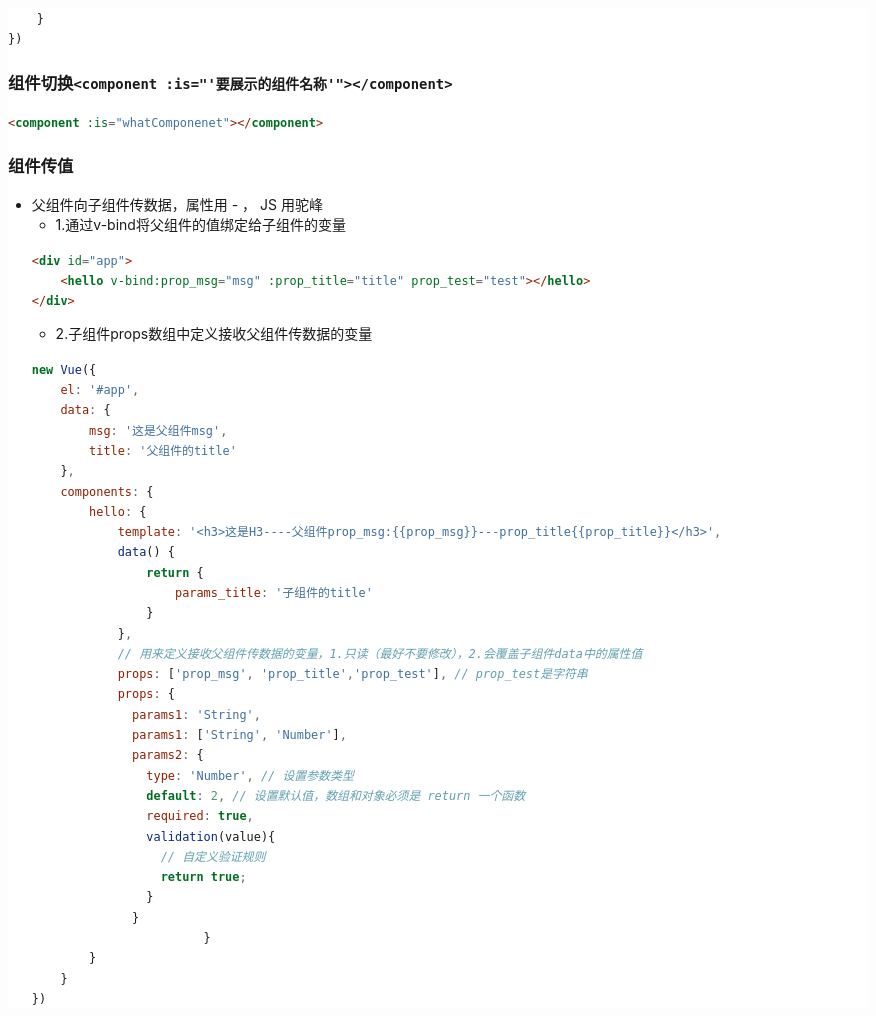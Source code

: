 ```javascript
    }
})
```

### 组件切换`<component :is="'要展示的组件名称'"></component>`
```html
<component :is="whatComponenet"></component>
```

### 组件传值
- 父组件向子组件传数据，属性用 - ， JS 用驼峰
    + 1.通过v-bind将父组件的值绑定给子组件的变量
    ```html
    <div id="app">
        <hello v-bind:prop_msg="msg" :prop_title="title" prop_test="test"></hello>
    </div>
    ```
    + 2.子组件props数组中定义接收父组件传数据的变量
    ```javascript
    new Vue({
        el: '#app',
        data: {
            msg: '这是父组件msg',
            title: '父组件的title'
        },
        components: {
            hello: {
                template: '<h3>这是H3----父组件prop_msg:{{prop_msg}}---prop_title{{prop_title}}</h3>',
                data() {
                    return {
                        params_title: '子组件的title'
                    }
                },
                // 用来定义接收父组件传数据的变量，1.只读（最好不要修改），2.会覆盖子组件data中的属性值
                props: ['prop_msg', 'prop_title','prop_test'], // prop_test是字符串
              	props: {
                  params1: 'String',
                  params1: ['String', 'Number'],
                  params2: {
                    type: 'Number', // 设置参数类型
                    default: 2, // 设置默认值，数组和对象必须是 return 一个函数
                    required: true,
                    validation(value){
                      // 自定义验证规则
                      return true;
                    }
                  }
    						}
            }
        }
    })
    ```
    